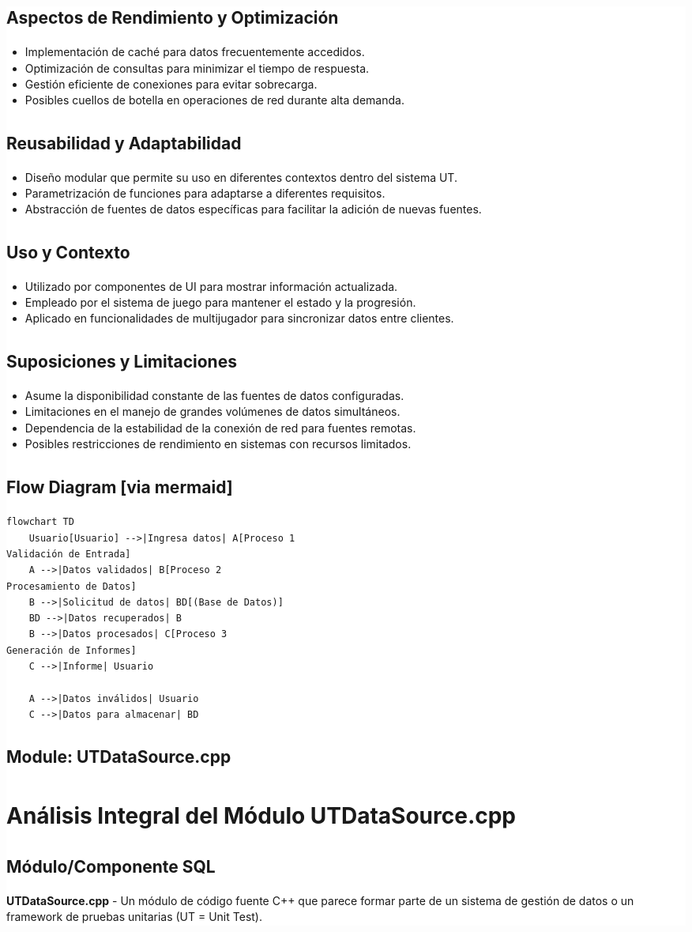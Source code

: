 ## Aspectos de Rendimiento y Optimización
- Implementación de caché para datos frecuentemente accedidos.
- Optimización de consultas para minimizar el tiempo de respuesta.
- Gestión eficiente de conexiones para evitar sobrecarga.
- Posibles cuellos de botella en operaciones de red durante alta demanda.

## Reusabilidad y Adaptabilidad
- Diseño modular que permite su uso en diferentes contextos dentro del sistema UT.
- Parametrización de funciones para adaptarse a diferentes requisitos.
- Abstracción de fuentes de datos específicas para facilitar la adición de nuevas fuentes.

## Uso y Contexto
- Utilizado por componentes de UI para mostrar información actualizada.
- Empleado por el sistema de juego para mantener el estado y la progresión.
- Aplicado en funcionalidades de multijugador para sincronizar datos entre clientes.

## Suposiciones y Limitaciones
- Asume la disponibilidad constante de las fuentes de datos configuradas.
- Limitaciones en el manejo de grandes volúmenes de datos simultáneos.
- Dependencia de la estabilidad de la conexión de red para fuentes remotas.
- Posibles restricciones de rendimiento en sistemas con recursos limitados.
## Flow Diagram [via mermaid]
```mermaid
flowchart TD
    Usuario[Usuario] -->|Ingresa datos| A[Proceso 1
Validación de Entrada]
    A -->|Datos validados| B[Proceso 2
Procesamiento de Datos]
    B -->|Solicitud de datos| BD[(Base de Datos)]
    BD -->|Datos recuperados| B
    B -->|Datos procesados| C[Proceso 3
Generación de Informes]
    C -->|Informe| Usuario
    
    A -->|Datos inválidos| Usuario
    C -->|Datos para almacenar| BD
```
## Module: UTDataSource.cpp
# Análisis Integral del Módulo UTDataSource.cpp

## Módulo/Componente SQL
**UTDataSource.cpp** - Un módulo de código fuente C++ que parece formar parte de un sistema de gestión de datos o un framework de pruebas unitarias (UT = Unit Test).
